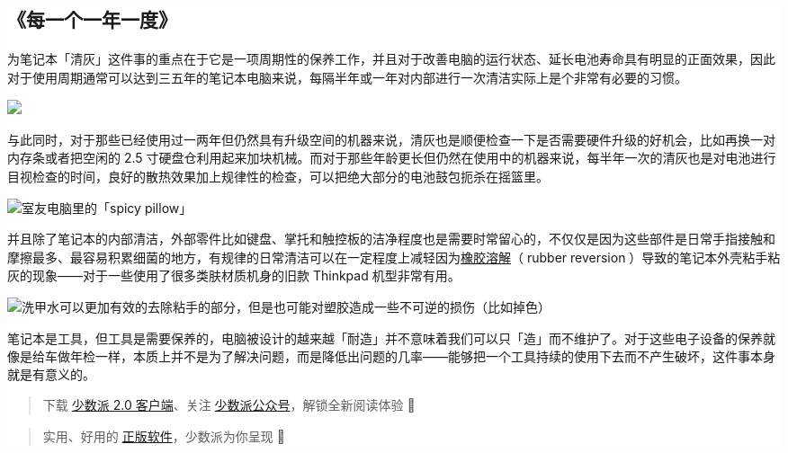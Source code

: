 《每一个一年一度》
---------

为笔记本「清灰」这件事的重点在于它是一项周期性的保养工作，并且对于改善电脑的运行状态、延长电池寿命具有明显的正面效果，因此对于使用周期通常可以达到三五年的笔记本电脑来说，每隔半年或一年对内部进行一次清洁实际上是个非常有必要的习惯。

![](https://cdn.sspai.com/editor/u_/cb9rlblb34tbt4lb861g)

与此同时，对于那些已经使用过一两年但仍然具有升级空间的机器来说，清灰也是顺便检查一下是否需要硬件升级的好机会，比如再换一对内存条或者把空闲的 2.5 寸硬盘仓利用起来加块机械。而对于那些年龄更长但仍然在使用中的机器来说，每半年一次的清灰也是对电池进行目视检查的时间，良好的散热效果加上规律性的检查，可以把绝大部分的电池鼓包扼杀在摇篮里。

![](https://cdn.sspai.com/editor/u_/cb9rlc5b34tbuhnt5420)室友电脑里的「spicy pillow」

并且除了笔记本的内部清洁，外部零件比如键盘、掌托和触控板的洁净程度也是需要时常留心的，不仅仅是因为这些部件是日常手指接触和摩擦最多、最容易积累细菌的地方，有规律的日常清洁可以在一定程度上减轻因为[橡胶溶解](https://www.polymersolutions.com/blog/stickiness-insulting-reality-rubber-reversion/)（ rubber reversion ）导致的笔记本外壳粘手粘灰的现象——对于一些使用了很多类肤材质机身的旧款 Thinkpad 机型非常有用。

![](https://cdn.sspai.com/editor/u_/cb9rlctb34tbthqur7eg)洗甲水可以更加有效的去除粘手的部分，但是也可能对塑胶造成一些不可逆的损伤（比如掉色）

笔记本是工具，但工具是需要保养的，电脑被设计的越来越「耐造」并不意味着我们可以只「造」而不维护了。对于这些电子设备的保养就像是给车做年检一样，本质上并不是为了解决问题，而是降低出问题的几率——能够把一个工具持续的使用下去而不产生破坏，这件事本身就是有意义的。

> 下载 [少数派 2.0 客户端](https://sspai.com/page/client)、关注 [少数派公众号](https://sspai.com/s/J71e)，解锁全新阅读体验 📰

> 实用、好用的 [正版软件](https://sspai.com/mall)，少数派为你呈现 🚀